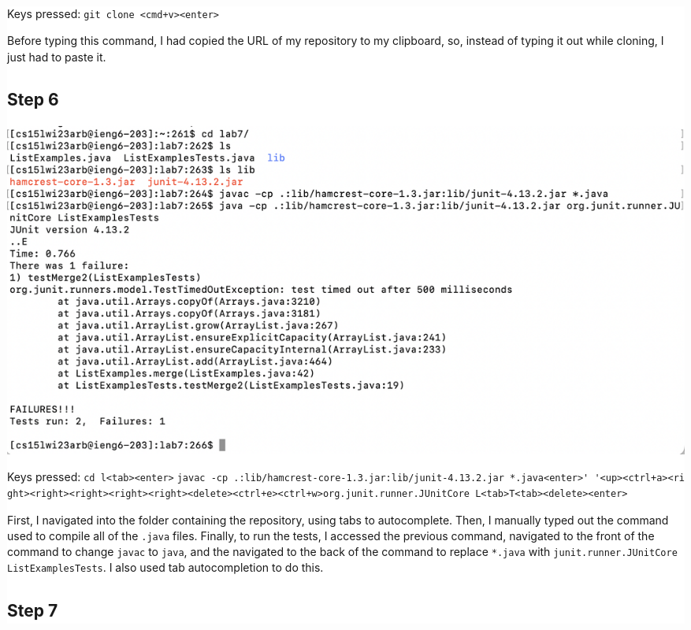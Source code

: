 Keys pressed:
`git clone <cmd+v><enter>`

Before typing this command, I had copied the URL of my repository to my clipboard, so, instead of typing it out while cloning, I just had to paste it.

## Step 6
<img width="1025" alt="image" src="lab4-3.png">

Keys pressed:
`cd l<tab><enter>`
`javac -cp .:lib/hamcrest-core-1.3.jar:lib/junit-4.13.2.jar *.java<enter>'
'<up><ctrl+a><right><right><right><right><right><delete><ctrl+e><ctrl+w>org.junit.runner.JUnitCore L<tab>T<tab><delete><enter>`

First, I navigated into the folder containing the repository, using tabs to autocomplete. Then, I manually typed out the command used to compile all of the `.java` files. Finally, to run the tests, I accessed the previous command, navigated to the front of the command to change `javac` to `java`, and the navigated to the back of the command to replace `*.java` with `junit.runner.JUnitCore ListExamplesTests`. I also used tab autocompletion to do this.

## Step 7
